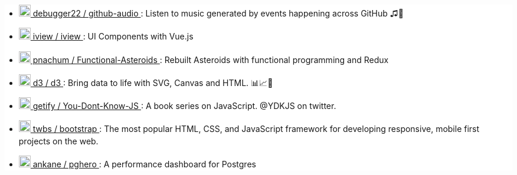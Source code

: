* <img src='https://avatars2.githubusercontent.com/u/2821646?v=3&s=40' height='20' width='20'>[
      debugger22
      /
      github-audio
](https://github.com/debugger22/github-audio): 
      Listen to music generated by events happening across GitHub ♫🎸

    
* <img src='https://avatars3.githubusercontent.com/u/5370542?v=3&s=40' height='20' width='20'>[
      iview
      /
      iview
](https://github.com/iview/iview): 
      UI Components with Vue.js
    
* <img src='https://avatars1.githubusercontent.com/u/2244653?v=3&s=40' height='20' width='20'>[
      pnachum
      /
      Functional-Asteroids
](https://github.com/pnachum/Functional-Asteroids): 
      Rebuilt Asteroids with functional programming and Redux
    
* <img src='https://avatars2.githubusercontent.com/u/230541?v=3&s=40' height='20' width='20'>[
      d3
      /
      d3
](https://github.com/d3/d3): 
      Bring data to life with SVG, Canvas and HTML. 📊📈🎉

    
* <img src='https://avatars0.githubusercontent.com/u/150330?v=3&s=40' height='20' width='20'>[
      getify
      /
      You-Dont-Know-JS
](https://github.com/getify/You-Dont-Know-JS): 
      A book series on JavaScript. @YDKJS on twitter.
    
* <img src='https://avatars0.githubusercontent.com/u/98681?v=3&s=40' height='20' width='20'>[
      twbs
      /
      bootstrap
](https://github.com/twbs/bootstrap): 
      The most popular HTML, CSS, and JavaScript framework for developing responsive, mobile first projects on the web.
    
* <img src='https://avatars2.githubusercontent.com/u/220358?v=3&s=40' height='20' width='20'>[
      ankane
      /
      pghero
](https://github.com/ankane/pghero): 
      A performance dashboard for Postgres
    